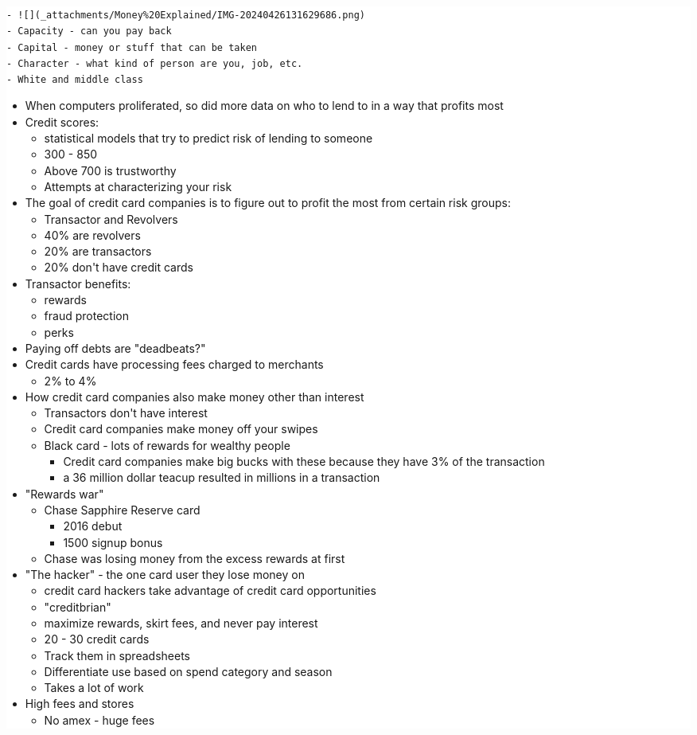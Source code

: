 	- ![](_attachments/Money%20Explained/IMG-20240426131629686.png)
	- Capacity - can you pay back
	- Capital - money or stuff that can be taken
	- Character - what kind of person are you, job, etc.
	- White and middle class
- When computers proliferated, so did more data on who to lend to in a way that profits most
- Credit scores:
	- statistical models that try to predict risk of lending to someone
	- 300 - 850
	- Above 700 is trustworthy
	- Attempts at characterizing your risk
- The goal of credit card companies is to figure out to profit the most from certain risk groups:
	- Transactor and Revolvers
	- 40% are revolvers
	- 20% are transactors
	- 20% don't have credit cards
- Transactor benefits:
	- rewards
	- fraud protection
	- perks
- Paying off debts are "deadbeats?"
- Credit cards have processing fees charged to merchants
	- 2% to 4%
- How credit card companies also make money other than interest
	- Transactors don't have interest
	- Credit card companies make money off your swipes
	- Black card - lots of rewards for wealthy people
		- Credit card companies make big bucks with these because they have 3% of the transaction
		- a 36 million dollar teacup resulted in millions in a transaction
- "Rewards war"
	- Chase Sapphire Reserve card
		- 2016 debut
		- 1500 signup bonus
	- Chase was losing money from the excess rewards at first
- "The hacker" - the one card user they lose money on
	- credit card hackers take advantage of credit card opportunities
	- "creditbrian"
	- maximize rewards, skirt fees, and never pay interest
	- 20 - 30 credit cards
	- Track them in spreadsheets
	- Differentiate use based on spend category and season
	- Takes a lot of work
- High fees and stores
	- No amex - huge fees